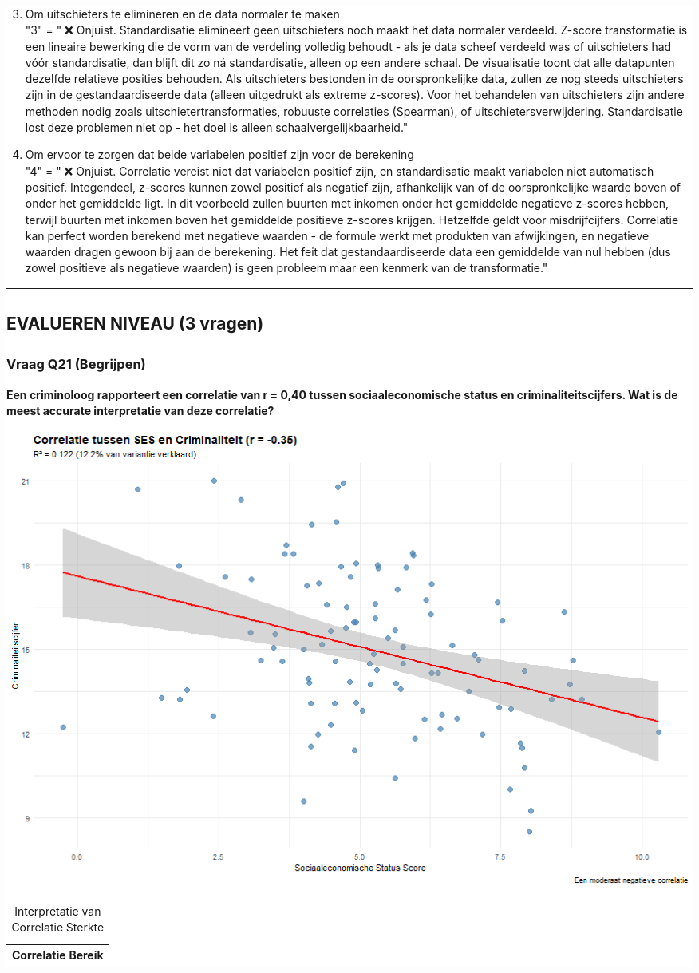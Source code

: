 3) Om uitschieters te elimineren en de data normaler te maken  
"3" = " ❌ Onjuist. Standardisatie elimineert geen uitschieters noch maakt het data normaler verdeeld. Z-score transformatie is een lineaire bewerking die de vorm van de verdeling volledig behoudt - als je data scheef verdeeld was of uitschieters had vóór standardisatie, dan blijft dit zo ná standardisatie, alleen op een andere schaal. De visualisatie toont dat alle datapunten dezelfde relatieve posities behouden. Als uitschieters bestonden in de oorspronkelijke data, zullen ze nog steeds uitschieters zijn in de gestandaardiseerde data (alleen uitgedrukt als extreme z-scores). Voor het behandelen van uitschieters zijn andere methoden nodig zoals uitschietertransformaties, robuuste correlaties (Spearman), of uitschietersverwijdering. Standardisatie lost deze problemen niet op - het doel is alleen schaalvergelijkbaarheid."

4) Om ervoor te zorgen dat beide variabelen positief zijn voor de berekening  
"4" = " ❌ Onjuist. Correlatie vereist niet dat variabelen positief zijn, en standardisatie maakt variabelen niet automatisch positief. Integendeel, z-scores kunnen zowel positief als negatief zijn, afhankelijk van of de oorspronkelijke waarde boven of onder het gemiddelde ligt. In dit voorbeeld zullen buurten met inkomen onder het gemiddelde negatieve z-scores hebben, terwijl buurten met inkomen boven het gemiddelde positieve z-scores krijgen. Hetzelfde geldt voor misdrijfcijfers. Correlatie kan perfect worden berekend met negatieve waarden - de formule werkt met produkten van afwijkingen, en negatieve waarden dragen gewoon bij aan de berekening. Het feit dat gestandaardiseerde data een gemiddelde van nul hebben (dus zowel positieve als negatieve waarden) is geen probleem maar een kenmerk van de transformatie."

---

## EVALUEREN NIVEAU (3 vragen)

### Vraag Q21 (Begrijpen)
**Een criminoloog rapporteert een correlatie van r = 0,40 tussen sociaaleconomische status en criminaliteitscijfers. Wat is de meest accurate interpretatie van deze correlatie?**

![plot of chunk interpretatie-correlatie](figure/interpretatie-correlatie-1.png)<table class="table table-striped table-hover" style="margin-left: auto; margin-right: auto;">
<caption>Interpretatie van Correlatie Sterkte</caption>
 <thead>
  <tr>
   <th style="text-align:left;"> Correlatie Bereik </th>